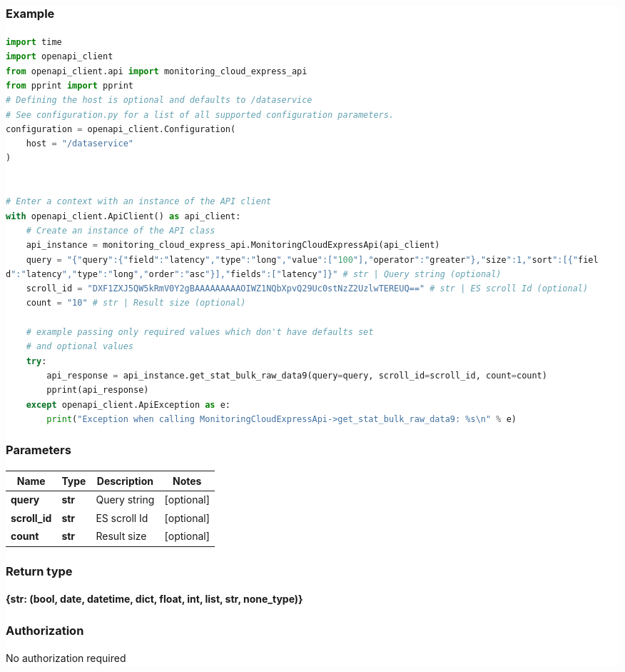 ### Example


```python
import time
import openapi_client
from openapi_client.api import monitoring_cloud_express_api
from pprint import pprint
# Defining the host is optional and defaults to /dataservice
# See configuration.py for a list of all supported configuration parameters.
configuration = openapi_client.Configuration(
    host = "/dataservice"
)


# Enter a context with an instance of the API client
with openapi_client.ApiClient() as api_client:
    # Create an instance of the API class
    api_instance = monitoring_cloud_express_api.MonitoringCloudExpressApi(api_client)
    query = "{"query":{"field":"latency","type":"long","value":["100"],"operator":"greater"},"size":1,"sort":[{"field":"latency","type":"long","order":"asc"}],"fields":["latency"]}" # str | Query string (optional)
    scroll_id = "DXF1ZXJ5QW5kRmV0Y2gBAAAAAAAAAOIWZ1NQbXpvQ29Uc0stNzZ2UzlwTEREUQ==" # str | ES scroll Id (optional)
    count = "10" # str | Result size (optional)

    # example passing only required values which don't have defaults set
    # and optional values
    try:
        api_response = api_instance.get_stat_bulk_raw_data9(query=query, scroll_id=scroll_id, count=count)
        pprint(api_response)
    except openapi_client.ApiException as e:
        print("Exception when calling MonitoringCloudExpressApi->get_stat_bulk_raw_data9: %s\n" % e)
```


### Parameters

Name | Type | Description  | Notes
------------- | ------------- | ------------- | -------------
 **query** | **str**| Query string | [optional]
 **scroll_id** | **str**| ES scroll Id | [optional]
 **count** | **str**| Result size | [optional]

### Return type

**{str: (bool, date, datetime, dict, float, int, list, str, none_type)}**

### Authorization

No authorization required
